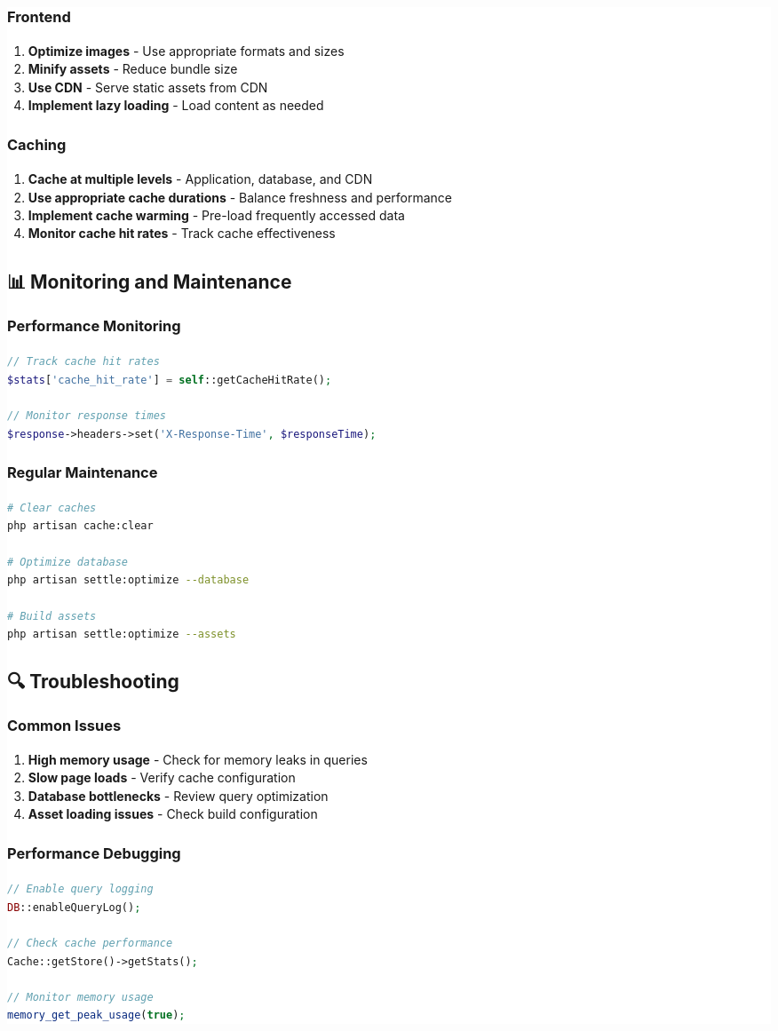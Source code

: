 ### Frontend

1. **Optimize images** - Use appropriate formats and sizes
2. **Minify assets** - Reduce bundle size
3. **Use CDN** - Serve static assets from CDN
4. **Implement lazy loading** - Load content as needed

### Caching

1. **Cache at multiple levels** - Application, database, and CDN
2. **Use appropriate cache durations** - Balance freshness and performance
3. **Implement cache warming** - Pre-load frequently accessed data
4. **Monitor cache hit rates** - Track cache effectiveness

## 📊 Monitoring and Maintenance

### Performance Monitoring

```php
// Track cache hit rates
$stats['cache_hit_rate'] = self::getCacheHitRate();

// Monitor response times
$response->headers->set('X-Response-Time', $responseTime);
```

### Regular Maintenance

```bash
# Clear caches
php artisan cache:clear

# Optimize database
php artisan settle:optimize --database

# Build assets
php artisan settle:optimize --assets
```

## 🔍 Troubleshooting

### Common Issues

1. **High memory usage** - Check for memory leaks in queries
2. **Slow page loads** - Verify cache configuration
3. **Database bottlenecks** - Review query optimization
4. **Asset loading issues** - Check build configuration

### Performance Debugging

```php
// Enable query logging
DB::enableQueryLog();

// Check cache performance
Cache::getStore()->getStats();

// Monitor memory usage
memory_get_peak_usage(true);
```
